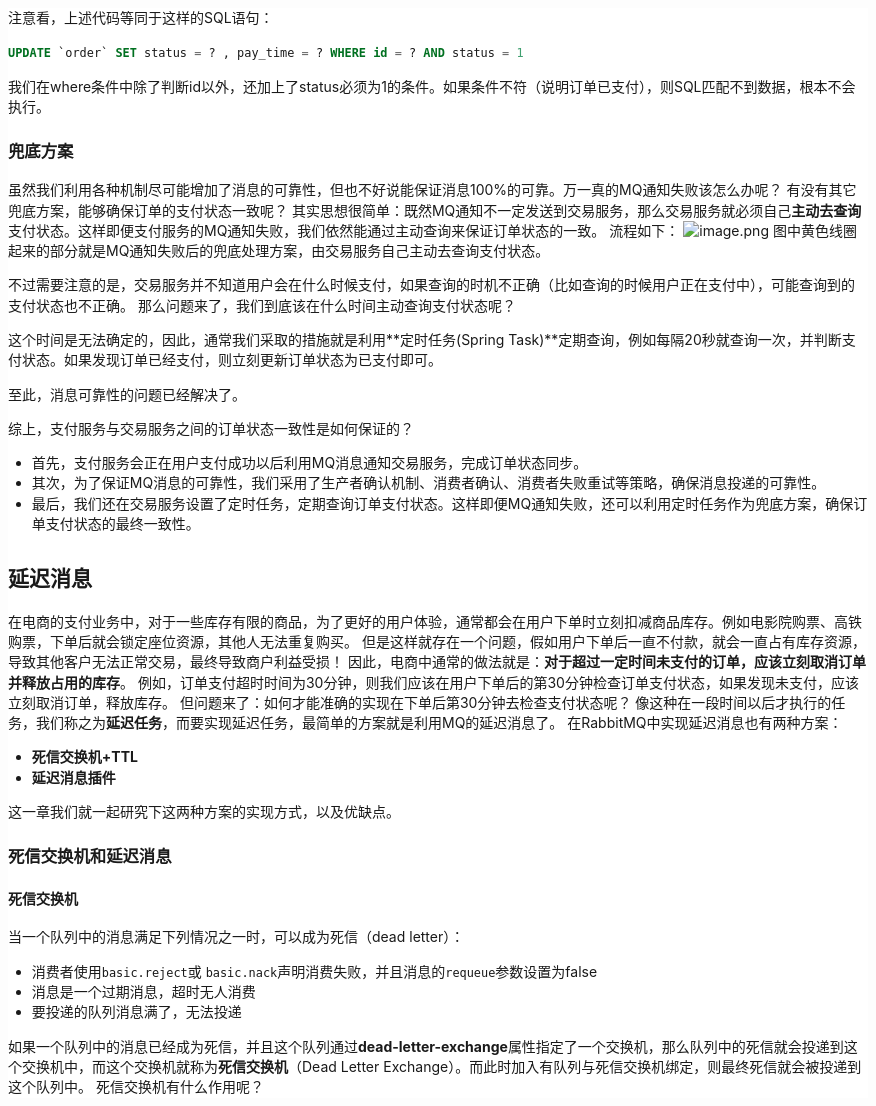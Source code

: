 ```java
```
注意看，上述代码等同于这样的SQL语句：
```sql
UPDATE `order` SET status = ? , pay_time = ? WHERE id = ? AND status = 1
```
我们在where条件中除了判断id以外，还加上了status必须为1的条件。如果条件不符（说明订单已支付），则SQL匹配不到数据，根本不会执行。
### 兜底方案
虽然我们利用各种机制尽可能增加了消息的可靠性，但也不好说能保证消息100%的可靠。万一真的MQ通知失败该怎么办呢？
有没有其它兜底方案，能够确保订单的支付状态一致呢？
其实思想很简单：既然MQ通知不一定发送到交易服务，那么交易服务就必须自己**主动去查询**支付状态。这样即便支付服务的MQ通知失败，我们依然能通过主动查询来保证订单状态的一致。
流程如下：
![image.png](https://gcore.jsdelivr.net/gh/Okita1027/knowledge-database-images@main/frame/mq/rabbitmq/202406171602217.png)
图中黄色线圈起来的部分就是MQ通知失败后的兜底处理方案，由交易服务自己主动去查询支付状态。

不过需要注意的是，交易服务并不知道用户会在什么时候支付，如果查询的时机不正确（比如查询的时候用户正在支付中），可能查询到的支付状态也不正确。
那么问题来了，我们到底该在什么时间主动查询支付状态呢？

这个时间是无法确定的，因此，通常我们采取的措施就是利用**定时任务(Spring Task)**定期查询，例如每隔20秒就查询一次，并判断支付状态。如果发现订单已经支付，则立刻更新订单状态为已支付即可。

至此，消息可靠性的问题已经解决了。

综上，支付服务与交易服务之间的订单状态一致性是如何保证的？

- 首先，支付服务会正在用户支付成功以后利用MQ消息通知交易服务，完成订单状态同步。
- 其次，为了保证MQ消息的可靠性，我们采用了生产者确认机制、消费者确认、消费者失败重试等策略，确保消息投递的可靠性。
- 最后，我们还在交易服务设置了定时任务，定期查询订单支付状态。这样即便MQ通知失败，还可以利用定时任务作为兜底方案，确保订单支付状态的最终一致性。
## 延迟消息
在电商的支付业务中，对于一些库存有限的商品，为了更好的用户体验，通常都会在用户下单时立刻扣减商品库存。例如电影院购票、高铁购票，下单后就会锁定座位资源，其他人无法重复购买。
但是这样就存在一个问题，假如用户下单后一直不付款，就会一直占有库存资源，导致其他客户无法正常交易，最终导致商户利益受损！
因此，电商中通常的做法就是：**对于超过一定时间未支付的订单，应该立刻取消订单并释放占用的库存**。
例如，订单支付超时时间为30分钟，则我们应该在用户下单后的第30分钟检查订单支付状态，如果发现未支付，应该立刻取消订单，释放库存。
但问题来了：如何才能准确的实现在下单后第30分钟去检查支付状态呢？
像这种在一段时间以后才执行的任务，我们称之为**延迟任务**，而要实现延迟任务，最简单的方案就是利用MQ的延迟消息了。
在RabbitMQ中实现延迟消息也有两种方案：

- **死信交换机+TTL**
- **延迟消息插件**

这一章我们就一起研究下这两种方案的实现方式，以及优缺点。
### 死信交换机和延迟消息
#### 死信交换机
当一个队列中的消息满足下列情况之一时，可以成为死信（dead letter）：

- 消费者使用`basic.reject`或 `basic.nack`声明消费失败，并且消息的`requeue`参数设置为false
- 消息是一个过期消息，超时无人消费
- 要投递的队列消息满了，无法投递

如果一个队列中的消息已经成为死信，并且这个队列通过**dead-letter-exchange**属性指定了一个交换机，那么队列中的死信就会投递到这个交换机中，而这个交换机就称为**死信交换机**（Dead Letter Exchange）。而此时加入有队列与死信交换机绑定，则最终死信就会被投递到这个队列中。
死信交换机有什么作用呢？
